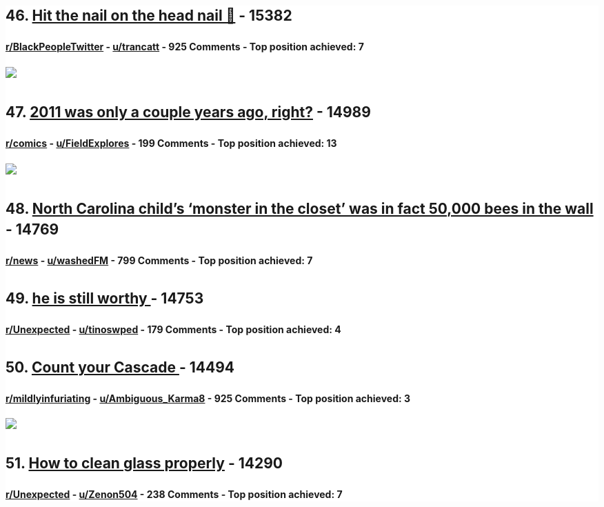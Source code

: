 ## 46. [Hit the nail on the head nail 🔨](http://reddit.com/r/BlackPeopleTwitter/comments/1chouhi/hit_the_nail_on_the_head_nail/) - 15382
#### [r/BlackPeopleTwitter](http://reddit.com/r/BlackPeopleTwitter) - [u/trancatt](http://reddit.com/u/trancatt) - 925 Comments - Top position achieved: 7

<a href="https://i.redd.it/5am675yn1uxc1.jpeg"><img src="https://b.thumbs.redditmedia.com/i3AdqVLZt923NLqamFIKru0POAzdmRguwUz7HOD3POQ.jpg"></img></a>

## 47. [2011 was only a couple years ago, right?](http://reddit.com/r/comics/comments/1chsc6t/2011_was_only_a_couple_years_ago_right/) - 14989
#### [r/comics](http://reddit.com/r/comics) - [u/FieldExplores](http://reddit.com/u/FieldExplores) - 199 Comments - Top position achieved: 13

<a href="https://i.redd.it/czdqi8mzquxc1.png"><img src="https://b.thumbs.redditmedia.com/keMC7XS2YUKCkH3JlpDaloS1N6ng1H2MZqxD1KbVOXc.jpg"></img></a>

## 48. [North Carolina child’s ‘monster in the closet’ was in fact 50,000 bees in the wall](http://reddit.com/r/news/comments/1chl464/north_carolina_childs_monster_in_the_closet_was/) - 14769
#### [r/news](http://reddit.com/r/news) - [u/washedFM](http://reddit.com/u/washedFM) - 799 Comments - Top position achieved: 7

## 49. [he is still worthy                    ](http://reddit.com/r/Unexpected/comments/1chcib2/he_is_still_worthy/) - 14753
#### [r/Unexpected](http://reddit.com/r/Unexpected) - [u/tinoswped](http://reddit.com/u/tinoswped) - 179 Comments - Top position achieved: 4

## 50. [Count your Cascade ](http://reddit.com/r/mildlyinfuriating/comments/1ci04ja/count_your_cascade/) - 14494
#### [r/mildlyinfuriating](http://reddit.com/r/mildlyinfuriating) - [u/Ambiguous_Karma8](http://reddit.com/u/Ambiguous_Karma8) - 925 Comments - Top position achieved: 3

<a href="https://i.redd.it/u77ch03nbwxc1.jpeg"><img src="https://b.thumbs.redditmedia.com/Ls3AHDUmEPVKLuX5udJmJJ5EN5hd5eNoHcamT4XV5hw.jpg"></img></a>

## 51. [How to clean glass properly](http://reddit.com/r/Unexpected/comments/1chupv3/how_to_clean_glass_properly/) - 14290
#### [r/Unexpected](http://reddit.com/r/Unexpected) - [u/Zenon504](http://reddit.com/u/Zenon504) - 238 Comments - Top position achieved: 7
